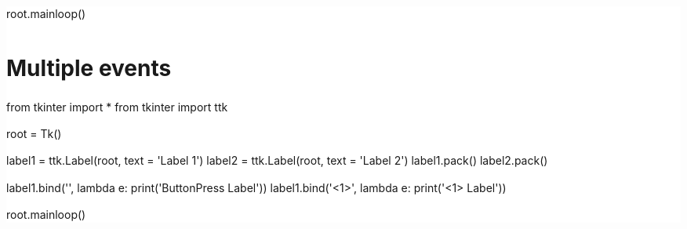 root.mainloop()

# Multiple events
from tkinter import *
from tkinter import ttk

root = Tk()


label1 = ttk.Label(root, text = 'Label 1')
label2 = ttk.Label(root, text = 'Label 2')
label1.pack()
label2.pack()

label1.bind('<ButtonPress>', lambda e: print('ButtonPress Label'))
label1.bind('<1>', lambda e: print('<1> Label'))

root.mainloop()





